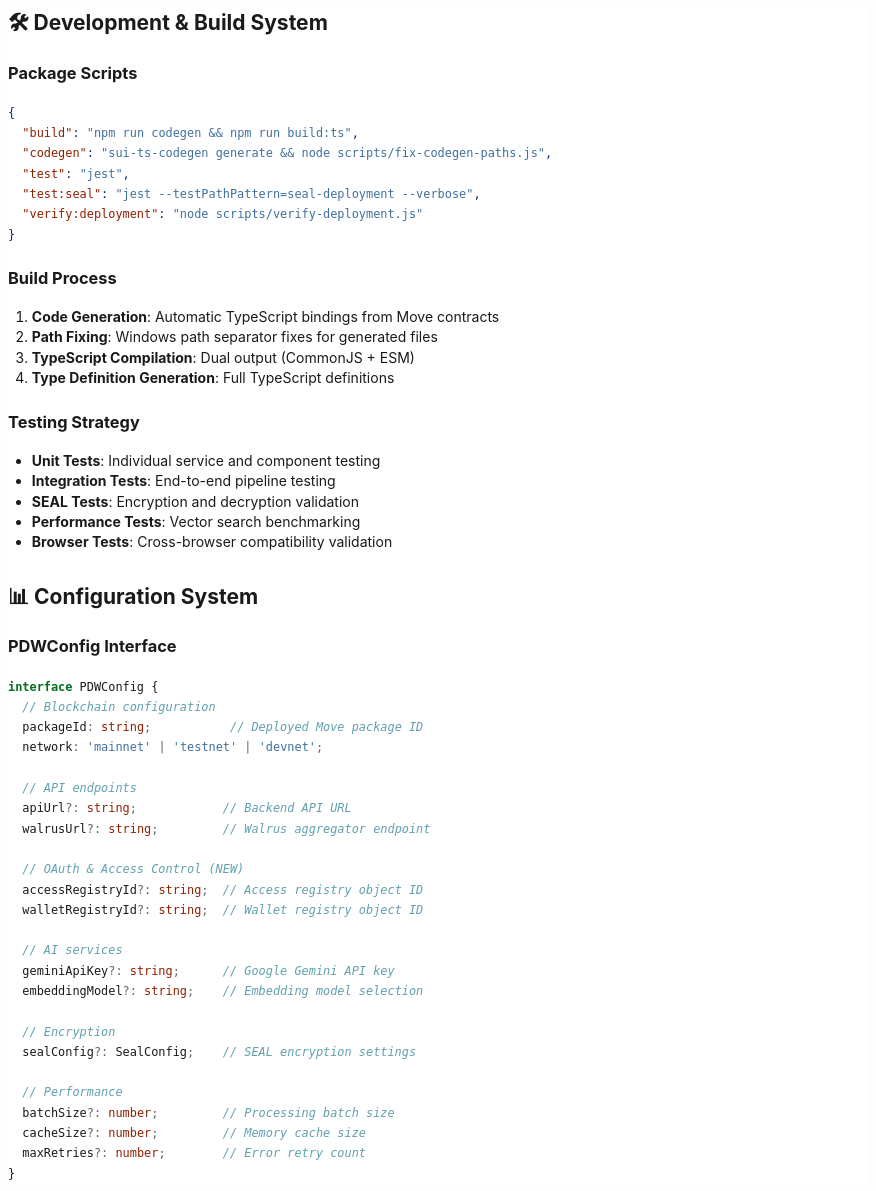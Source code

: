 ## 🛠️ Development & Build System

### Package Scripts

```json
{
  "build": "npm run codegen && npm run build:ts",
  "codegen": "sui-ts-codegen generate && node scripts/fix-codegen-paths.js",
  "test": "jest",
  "test:seal": "jest --testPathPattern=seal-deployment --verbose",
  "verify:deployment": "node scripts/verify-deployment.js"
}
```

### Build Process

1. **Code Generation**: Automatic TypeScript bindings from Move contracts
2. **Path Fixing**: Windows path separator fixes for generated files
3. **TypeScript Compilation**: Dual output (CommonJS + ESM)
4. **Type Definition Generation**: Full TypeScript definitions

### Testing Strategy

- **Unit Tests**: Individual service and component testing
- **Integration Tests**: End-to-end pipeline testing
- **SEAL Tests**: Encryption and decryption validation
- **Performance Tests**: Vector search benchmarking
- **Browser Tests**: Cross-browser compatibility validation

## 📊 Configuration System

### PDWConfig Interface

```typescript
interface PDWConfig {
  // Blockchain configuration
  packageId: string;           // Deployed Move package ID
  network: 'mainnet' | 'testnet' | 'devnet';
  
  // API endpoints
  apiUrl?: string;            // Backend API URL
  walrusUrl?: string;         // Walrus aggregator endpoint
  
  // OAuth & Access Control (NEW)
  accessRegistryId?: string;  // Access registry object ID
  walletRegistryId?: string;  // Wallet registry object ID
  
  // AI services
  geminiApiKey?: string;      // Google Gemini API key
  embeddingModel?: string;    // Embedding model selection
  
  // Encryption
  sealConfig?: SealConfig;    // SEAL encryption settings
  
  // Performance
  batchSize?: number;         // Processing batch size
  cacheSize?: number;         // Memory cache size
  maxRetries?: number;        // Error retry count
}
```
